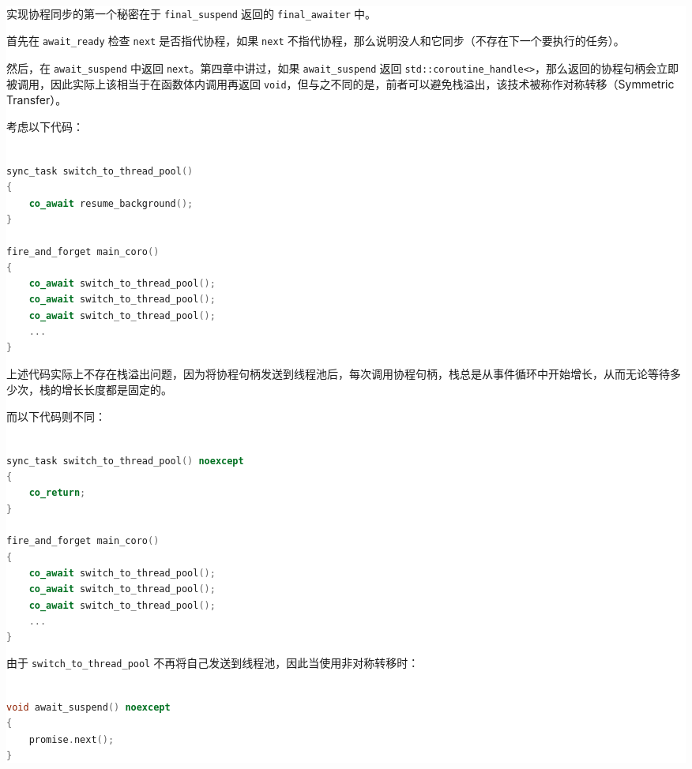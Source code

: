 
实现协程同步的第一个秘密在于 `final_suspend` 返回的 `final_awaiter` 中。

首先在 `await_ready` 检查 `next` 是否指代协程，如果 `next` 不指代协程，那么说明没人和它同步（不存在下一个要执行的任务）。

然后，在 `await_suspend` 中返回 `next`。第四章中讲过，如果 `await_suspend` 返回 `std::coroutine_handle<>`，那么返回的协程句柄会立即被调用，因此实际上该相当于在函数体内调用再返回 `void`，但与之不同的是，前者可以避免栈溢出，该技术被称作对称转移（Symmetric Transfer）。

考虑以下代码：

```cpp

sync_task switch_to_thread_pool()
{
	co_await resume_background();
}

fire_and_forget main_coro()
{
	co_await switch_to_thread_pool();
	co_await switch_to_thread_pool();
	co_await switch_to_thread_pool();
	...
}

```

上述代码实际上不存在栈溢出问题，因为将协程句柄发送到线程池后，每次调用协程句柄，栈总是从事件循环中开始增长，从而无论等待多少次，栈的增长长度都是固定的。

而以下代码则不同：

```cpp

sync_task switch_to_thread_pool() noexcept
{
	co_return;
}

fire_and_forget main_coro()
{
	co_await switch_to_thread_pool();
	co_await switch_to_thread_pool();
	co_await switch_to_thread_pool();
	...
}

```

由于 `switch_to_thread_pool` 不再将自己发送到线程池，因此当使用非对称转移时：

```cpp

void await_suspend() noexcept
{
	promise.next();
}

```
